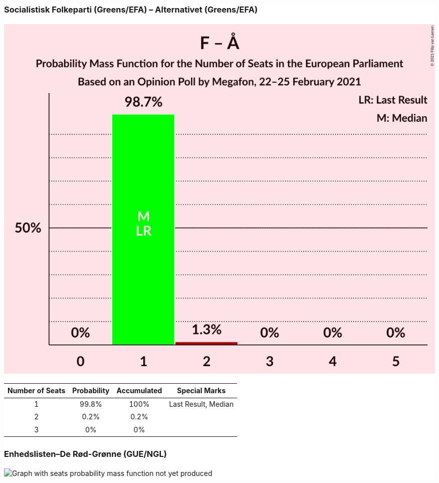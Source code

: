 ### Socialistisk Folkeparti (Greens/EFA) – Alternativet (Greens/EFA)

![Graph with seats probability mass function not yet produced](2021-02-25-Megafon-coalitions-seats-pmf-f–å.png "Seats Probability Mass Function")

| Number of Seats | Probability | Accumulated | Special Marks |
|:---------------:|:-----------:|:-----------:|:-------------:|
| 1 | 99.8% | 100% | Last Result, Median |
| 2 | 0.2% | 0.2% |  |
| 3 | 0% | 0% |  |

### Enhedslisten–De Rød-Grønne (GUE/NGL)

![Graph with seats probability mass function not yet produced](2021-02-25-Megafon-coalitions-seats-pmf-ø.png "Seats Probability Mass Function")
